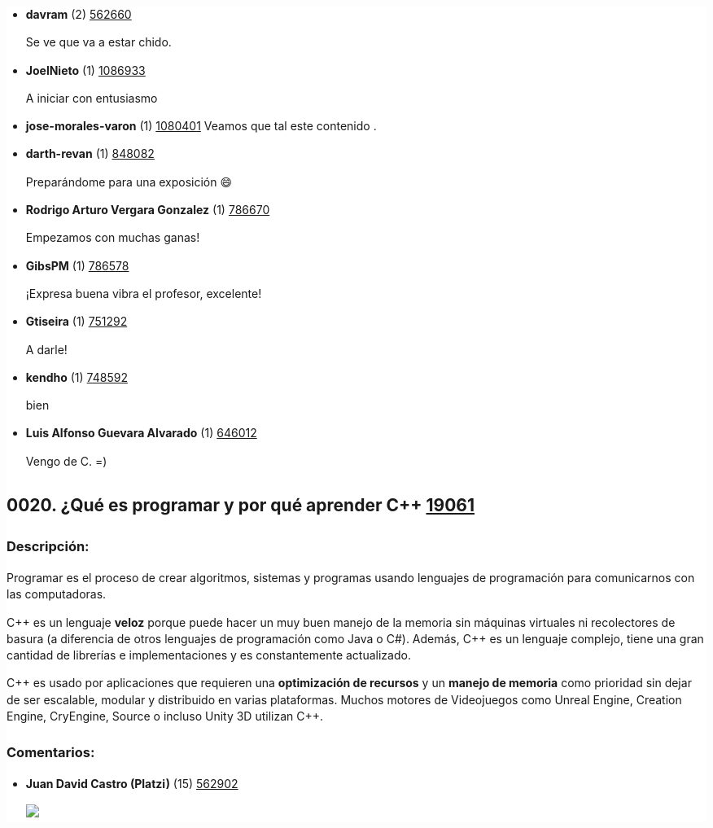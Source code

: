 * **davram** (2) [562660](https://platzi.com/comentario/562660/) 

	Se ve que va a estar chido.

* **JoelNieto** (1) [1086933](https://platzi.com/comentario/1086933/) 

	A iniciar con entusiasmo

* **jose-morales-varon** (1) [1080401](https://platzi.com/comentario/1080401/) 
Veamos que tal este contenido .

* **darth-revan** (1) [848082](https://platzi.com/comentario/848082/) 

	Preparándome para una exposición 😄

* **Rodrigo Arturo Vergara Gonzalez** (1) [786670](https://platzi.com/comentario/786670/) 

	Empezamos con muchas ganas!

* **GibsPM** (1) [786578](https://platzi.com/comentario/786578/) 

	¡Expresa buena vibra el profesor, excelente!

* **Gtiseira** (1) [751292](https://platzi.com/comentario/751292/) 

	A darle!

* **kendho** (1) [748592](https://platzi.com/comentario/748592/) 

	bien

* **Luis Alfonso Guevara Alvarado** (1) [646012](https://platzi.com/comentario/646012/) 

	Vengo de C. =)

## 0020. ¿Qué es programar y por qué aprender C++ [19061](https://platzi.com/clases/1545-c-plus-plus/19061-que-es-programar-y-por-que-aprender-c/)

### Descripción:


Programar es el proceso de crear algoritmos, sistemas y programas usando lenguajes de programación para comunicarnos con las computadoras.

C++ es un lenguaje **veloz** porque puede hacer un muy buen manejo de la memoria sin máquinas virtuales ni recolectores de basura (a diferencia de otros lenguajes de programación como Java o C#). Además, C++ es un lenguaje complejo, tiene una gran cantidad de librerías e implementaciones y es constantemente actualizado.

C++ es usado por aplicaciones que requieren una **optimización de recursos** y un **manejo de memoria** como prioridad sin dejar de ser escalable, modular y distribuido en varias plataformas. Muchos motores de Videojuegos como Unreal Engine, Creation Engine, CryEngine, Source o incluso Unity 3D utilizan C++.

### Comentarios:

* **Juan David Castro (Platzi)** (15) [562902](https://platzi.com/comentario/562902/) 
	
	![](https://instagram.fbog7-1.fna.fbcdn.net/vp/395ae7242c7b61bc55ee17b79e7b5514/5D3420EA/t51.2885-15/e35/54800795_1003044863419334_925109694861182713_n.jpg?_nc_ht=instagram.fbog7-1.fna.fbcdn.net)
